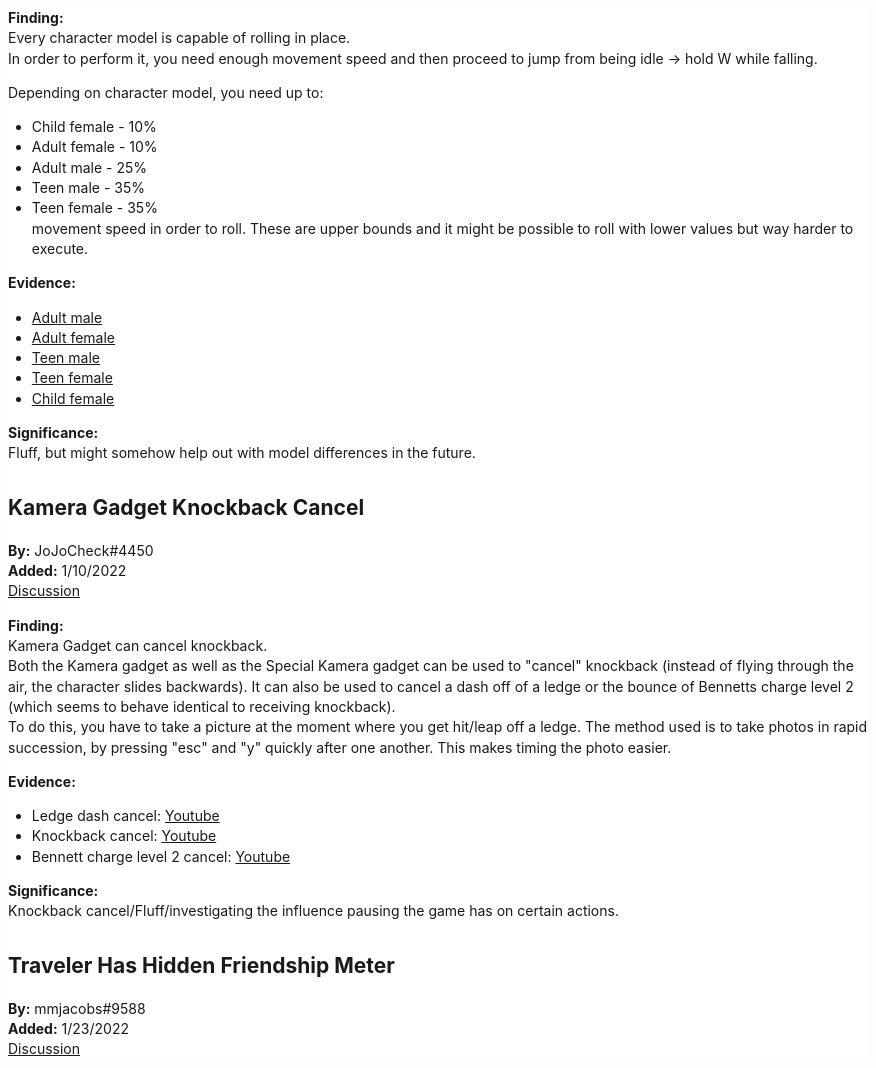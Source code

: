 **Finding:**  
Every character model is capable of rolling in place.  
In order to perform it, you need enough movement speed and then proceed to jump from being idle -> hold W while falling.  

Depending on character model, you need up to:  
* Child female - 10%  
* Adult female - 10%  
* Adult male - 25%  
* Teen male - 35%  
* Teen female - 35%  
movement speed in order to roll. These are upper bounds and it might be possible to roll with lower values but way harder to execute.

**Evidence:**  
* [Adult male](https://youtu.be/5i_AFRe35ck)
* [Adult female](https://youtu.be/nq3rgd3czz8)
* [Teen male](https://youtu.be/enmeL7TYBGY)
* [Teen female](https://youtu.be/nq3rgd3czz8)
* [Child female](https://youtu.be/0kSxjTp96LM)

**Significance:**  
Fluff, but might somehow help out with model differences in the future.

## Kamera Gadget Knockback Cancel  
**By:** JoJoCheck\#4450  
**Added:** 1/10/2022  
[Discussion](https://tickettool.xyz/direct?url=https://cdn.discordapp.com/attachments/925335438003150848/930089635097497650/transcript-kamera-gadget-knockback-cancel.html)

**Finding:**  
Kamera Gadget can cancel knockback.  
Both the Kamera gadget as well as the Special Kamera gadget can be used to "cancel" knockback (instead of flying through the air, the character slides backwards). It can also be used to cancel a dash off of a ledge or the bounce of Bennetts charge level 2 (which seems to behave identical to receiving knockback).  
To do this, you have to take a picture at the moment where you get hit/leap off a ledge. The method used is to take photos in rapid succession, by pressing "esc" and "y" quickly after one another. This makes timing the photo easier.

**Evidence:** 
* Ledge dash cancel: [Youtube](https://www.youtube.com/watch?v=aLx8utxbcrk)
* Knockback cancel: [Youtube](https://www.youtube.com/watch?v=-2l4DQ1DyJ4)
* Bennett charge level 2 cancel: [Youtube](https://www.youtube.com/watch?v=pR-DhOPOqhk)

**Significance:**  
Knockback cancel/Fluff/investigating the influence pausing the game has on certain actions.

## Traveler Has Hidden Friendship Meter
**By:** mmjacobs\#9588  
**Added:** 1/23/2022  
[Discussion](https://tickettool.xyz/direct?url=https://cdn.discordapp.com/attachments/931045505801256971/934607873152012388/transcript-traveler-has-hidden-friendship-meter.html)
